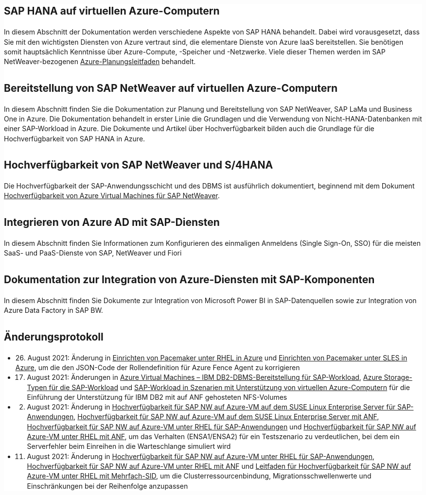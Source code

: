 

## <a name="sap-hana-on-azure-virtual-machines"></a>SAP HANA auf virtuellen Azure-Computern
In diesem Abschnitt der Dokumentation werden verschiedene Aspekte von SAP HANA behandelt. Dabei wird vorausgesetzt, dass Sie mit den wichtigsten Diensten von Azure vertraut sind, die elementare Dienste von Azure IaaS bereitstellen. Sie benötigen somit hauptsächlich Kenntnisse über Azure-Compute, -Speicher und -Netzwerke. Viele dieser Themen werden im SAP NetWeaver-bezogenen [Azure-Planungsleitfaden](./planning-guide.md) behandelt. 

 

## <a name="sap-netweaver-deployed-on-azure-virtual-machines"></a>Bereitstellung von SAP NetWeaver auf virtuellen Azure-Computern
In diesem Abschnitt finden Sie die Dokumentation zur Planung und Bereitstellung von SAP NetWeaver, SAP LaMa und Business One in Azure. Die Dokumentation behandelt in erster Linie die Grundlagen und die Verwendung von Nicht-HANA-Datenbanken mit einer SAP-Workload in Azure. Die Dokumente und Artikel über Hochverfügbarkeit bilden auch die Grundlage für die Hochverfügbarkeit von SAP HANA in Azure.

## <a name="sap-netweaver-and-s4hana-high-availability"></a>Hochverfügbarkeit von SAP NetWeaver und S/4HANA
Die Hochverfügbarkeit der SAP-Anwendungsschicht und des DBMS ist ausführlich dokumentiert, beginnend mit dem Dokument [Hochverfügbarkeit von Azure Virtual Machines für SAP NetWeaver](./sap-high-availability-guide-start.md).



## <a name="integrate-azure-ad-with-sap-services"></a>Integrieren von Azure AD mit SAP-Diensten
In diesem Abschnitt finden Sie Informationen zum Konfigurieren des einmaligen Anmeldens (Single Sign-On, SSO) für die meisten SaaS- und PaaS-Dienste von SAP, NetWeaver und Fiori 



## <a name="documentation-on-integration-of-azure-services-into-sap-components"></a>Dokumentation zur Integration von Azure-Diensten mit SAP-Komponenten
In diesem Abschnitt finden Sie Dokumente zur Integration von Microsoft Power BI in SAP-Datenquellen sowie zur Integration von Azure Data Factory in SAP BW.

## <a name="change-log"></a>Änderungsprotokoll
- 26. August 2021: Änderung in [Einrichten von Pacemaker unter RHEL in Azure](./high-availability-guide-rhel-pacemaker.md) und [Einrichten von Pacemaker unter SLES in Azure](./high-availability-guide-suse-pacemaker.md), um die den JSON-Code der Rollendefinition für Azure Fence Agent zu korrigieren
- 17. August 2021: Änderungen in [Azure Virtual Machines – IBM DB2-DBMS-Bereitstellung für SAP-Workload](./dbms_guide_ibm.md), [Azure Storage-Typen für die SAP-Workload](./planning-guide-storage.md) und [SAP-Workload in Szenarien mit Unterstützung von virtuellen Azure-Computern](./sap-planning-supported-configurations.md) für die Einführung der Unterstützung für IBM DB2 mit auf ANF gehosteten NFS-Volumes
- 02. August 2021: Änderung in [Hochverfügbarkeit für SAP NW auf Azure-VM auf dem SUSE Linux Enterprise Server für SAP-Anwendungen](./high-availability-guide-suse.md), [Hochverfügbarkeit für SAP NW auf Azure-VM auf dem SUSE Linux Enterprise Server mit ANF](./high-availability-guide-suse-netapp-files.md), [Hochverfügbarkeit für SAP NW auf Azure-VM unter RHEL für SAP-Anwendungen](./high-availability-guide-rhel.md) und [Hochverfügbarkeit für SAP NW auf Azure-VM unter RHEL mit ANF](./high-availability-guide-rhel-netapp-files.md), um das Verhalten (ENSA1/ENSA2) für ein Testszenario zu verdeutlichen, bei dem ein Serverfehler beim Einreihen in die Warteschlange simuliert wird     
- 11. August 2021: Änderung in [Hochverfügbarkeit für SAP NW auf Azure-VM unter RHEL für SAP-Anwendungen](./high-availability-guide-rhel.md), [Hochverfügbarkeit für SAP NW auf Azure-VM unter RHEL mit ANF](./high-availability-guide-rhel-netapp-files.md) und [Leitfaden für Hochverfügbarkeit für SAP NW auf Azure-VM unter RHEL mit Mehrfach-SID](./high-availability-guide-rhel-multi-sid.md), um die Clusterressourcenbindung, Migrationsschwellenwerte und Einschränkungen bei der Reihenfolge anzupassen  